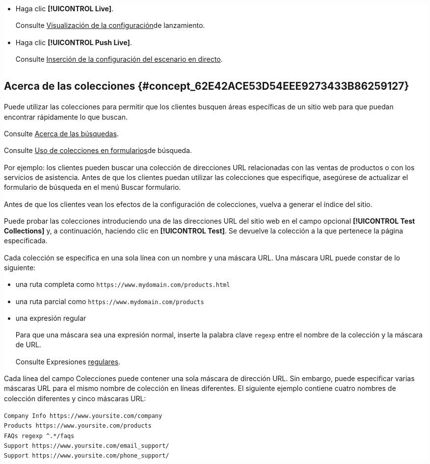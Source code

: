    * Haga clic **[!UICONTROL Live]**.

      Consulte [Visualización de la configuración](../c-about-staging.md#task_401A0EBDB5DB4D4CA933CBA7BECDC10F)de lanzamiento.

   * Haga clic **[!UICONTROL Push Live]**.

      Consulte [Inserción de la configuración del escenario en directo](../c-about-staging.md#task_44306783B4C0408AAA58B471DAF2D9A4).

## Acerca de las colecciones {#concept_62E42ACE53D54EEE9273433B86259127}

Puede utilizar las colecciones para permitir que los clientes busquen áreas específicas de un sitio web para que puedan encontrar rápidamente lo que buscan.



Consulte [Acerca de las búsquedas](../c-about-settings-menu/c-about-searching-menu.md#concept_207105CF26B1448F8A3D223787C56AB8).

Consulte [Uso de colecciones en formularios](../c-appendices/c-searchforms.md#reference_5A079AEEEFB84457892EF0870D0605C3)de búsqueda.

Por ejemplo: los clientes pueden buscar una colección de direcciones URL relacionadas con las ventas de productos o con los servicios de asistencia. Antes de que los clientes puedan utilizar las colecciones que especifique, asegúrese de actualizar el formulario de búsqueda en el menú Buscar formulario.

Antes de que los clientes vean los efectos de la configuración de colecciones, vuelva a generar el índice del sitio.

Puede probar las colecciones introduciendo una de las direcciones URL del sitio web en el campo opcional **[!UICONTROL Test Collections]** y, a continuación, haciendo clic en **[!UICONTROL Test]**. Se devuelve la colección a la que pertenece la página especificada.

Cada colección se especifica en una sola línea con un nombre y una máscara URL. Una máscara URL puede constar de lo siguiente:

* una ruta completa como `https://www.mydomain.com/products.html`
* una ruta parcial como `https://www.mydomain.com/products`
* una expresión regular

   Para que una máscara sea una expresión normal, inserte la palabra clave `regexp` entre el nombre de la colección y la máscara de URL.

   Consulte Expresiones [regulares](../c-appendices/r-regular-expressions.md#reference_B5BA7D61D82E4109A01D2A2D964E3A6A).

Cada línea del campo Colecciones puede contener una sola máscara de dirección URL. Sin embargo, puede especificar varias máscaras URL para el mismo nombre de colección en líneas diferentes. El siguiente ejemplo contiene cuatro nombres de colección diferentes y cinco máscaras URL:

```
Company Info https://www.yoursite.com/company 
Products https://www.yoursite.com/products 
FAQs regexp ^.*/faqs 
Support https://www.yoursite.com/email_support/ 
Support https://www.yoursite.com/phone_support/
```
